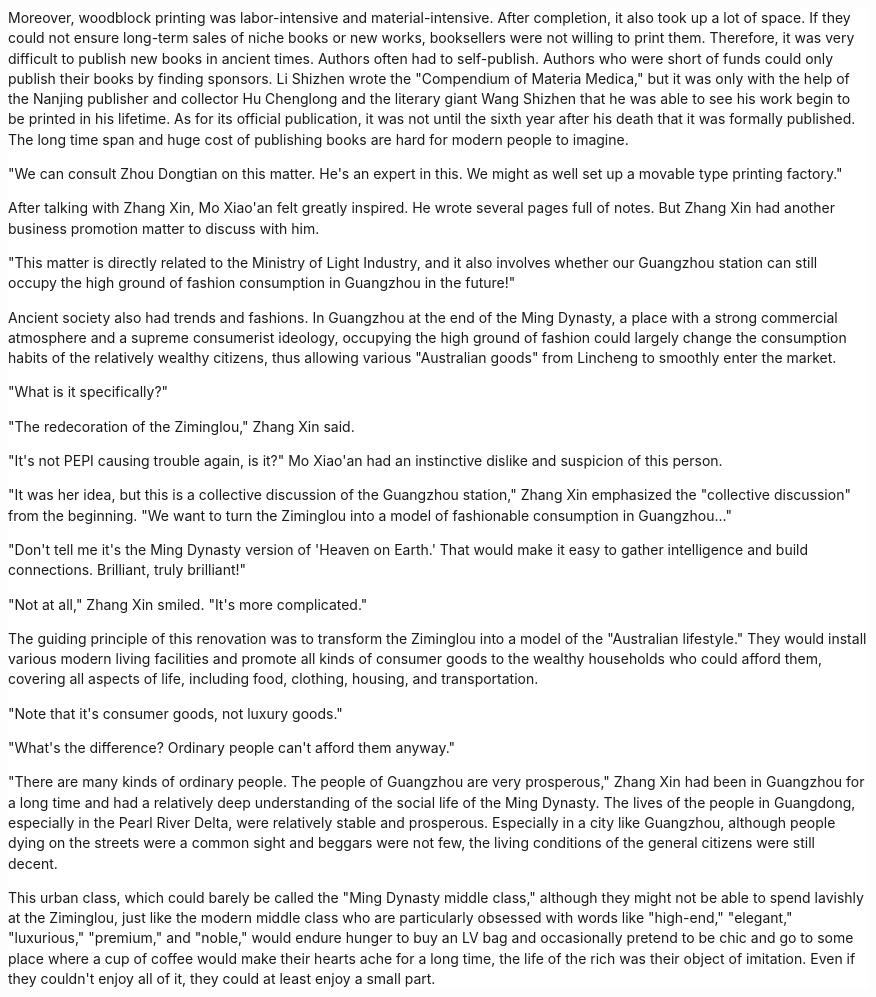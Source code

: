 Moreover, woodblock printing was labor-intensive and material-intensive. After completion, it also took up a lot of space. If they could not ensure long-term sales of niche books or new works, booksellers were not willing to print them. Therefore, it was very difficult to publish new books in ancient times. Authors often had to self-publish. Authors who were short of funds could only publish their books by finding sponsors. Li Shizhen wrote the "Compendium of Materia Medica," but it was only with the help of the Nanjing publisher and collector Hu Chenglong and the literary giant Wang Shizhen that he was able to see his work begin to be printed in his lifetime. As for its official publication, it was not until the sixth year after his death that it was formally published. The long time span and huge cost of publishing books are hard for modern people to imagine.

"We can consult Zhou Dongtian on this matter. He's an expert in this. We might as well set up a movable type printing factory."

After talking with Zhang Xin, Mo Xiao'an felt greatly inspired. He wrote several pages full of notes. But Zhang Xin had another business promotion matter to discuss with him.

"This matter is directly related to the Ministry of Light Industry, and it also involves whether our Guangzhou station can still occupy the high ground of fashion consumption in Guangzhou in the future!"

Ancient society also had trends and fashions. In Guangzhou at the end of the Ming Dynasty, a place with a strong commercial atmosphere and a supreme consumerist ideology, occupying the high ground of fashion could largely change the consumption habits of the relatively wealthy citizens, thus allowing various "Australian goods" from Lincheng to smoothly enter the market.

"What is it specifically?"

"The redecoration of the Ziminglou," Zhang Xin said.

"It's not PEPI causing trouble again, is it?" Mo Xiao'an had an instinctive dislike and suspicion of this person.

"It was her idea, but this is a collective discussion of the Guangzhou station," Zhang Xin emphasized the "collective discussion" from the beginning. "We want to turn the Ziminglou into a model of fashionable consumption in Guangzhou..."

"Don't tell me it's the Ming Dynasty version of 'Heaven on Earth.' That would make it easy to gather intelligence and build connections. Brilliant, truly brilliant!"

"Not at all," Zhang Xin smiled. "It's more complicated."

The guiding principle of this renovation was to transform the Ziminglou into a model of the "Australian lifestyle." They would install various modern living facilities and promote all kinds of consumer goods to the wealthy households who could afford them, covering all aspects of life, including food, clothing, housing, and transportation.

"Note that it's consumer goods, not luxury goods."

"What's the difference? Ordinary people can't afford them anyway."

"There are many kinds of ordinary people. The people of Guangzhou are very prosperous," Zhang Xin had been in Guangzhou for a long time and had a relatively deep understanding of the social life of the Ming Dynasty. The lives of the people in Guangdong, especially in the Pearl River Delta, were relatively stable and prosperous. Especially in a city like Guangzhou, although people dying on the streets were a common sight and beggars were not few, the living conditions of the general citizens were still decent.

This urban class, which could barely be called the "Ming Dynasty middle class," although they might not be able to spend lavishly at the Ziminglou, just like the modern middle class who are particularly obsessed with words like "high-end," "elegant," "luxurious," "premium," and "noble," would endure hunger to buy an LV bag and occasionally pretend to be chic and go to some place where a cup of coffee would make their hearts ache for a long time, the life of the rich was their object of imitation. Even if they couldn't enjoy all of it, they could at least enjoy a small part.
